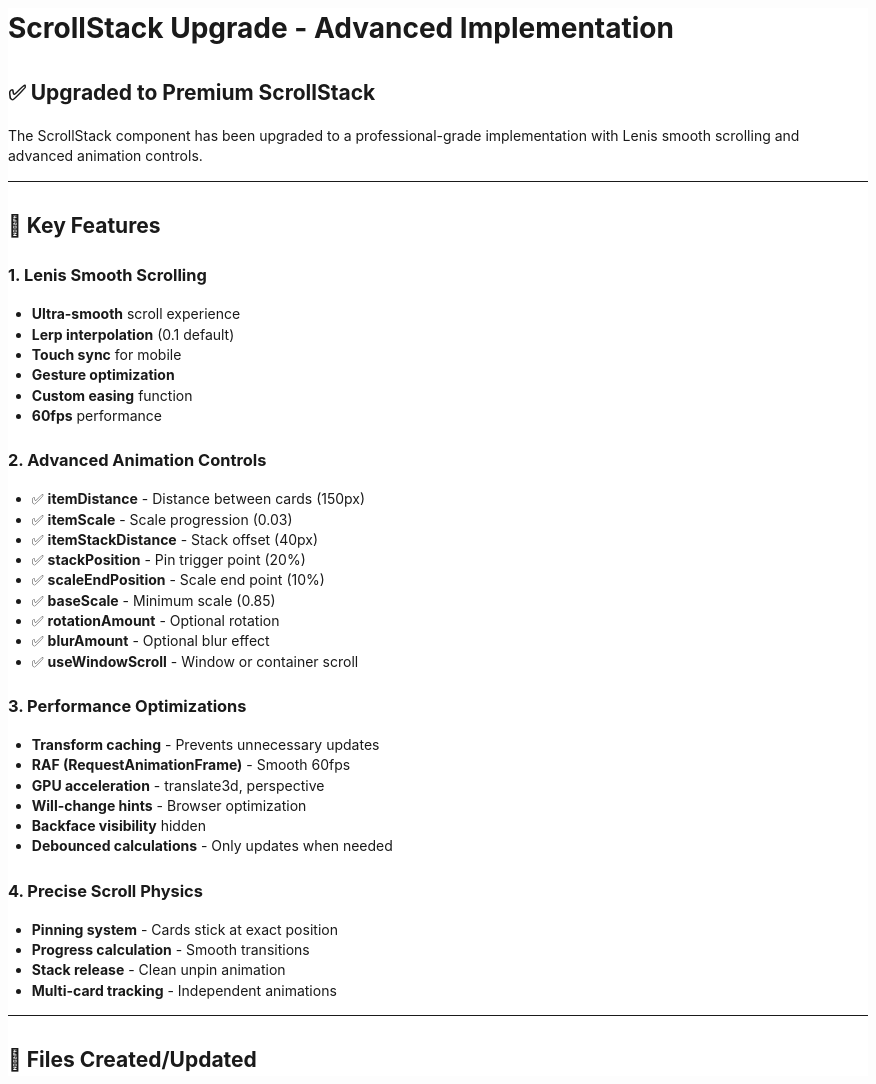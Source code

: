 # ScrollStack Upgrade - Advanced Implementation

## ✅ Upgraded to Premium ScrollStack

The ScrollStack component has been upgraded to a professional-grade implementation with Lenis smooth scrolling and advanced animation controls.

---

## 🎯 Key Features

### **1. Lenis Smooth Scrolling**
- **Ultra-smooth** scroll experience
- **Lerp interpolation** (0.1 default)
- **Touch sync** for mobile
- **Gesture optimization**
- **Custom easing** function
- **60fps** performance

### **2. Advanced Animation Controls**
- ✅ **itemDistance** - Distance between cards (150px)
- ✅ **itemScale** - Scale progression (0.03)
- ✅ **itemStackDistance** - Stack offset (40px)
- ✅ **stackPosition** - Pin trigger point (20%)
- ✅ **scaleEndPosition** - Scale end point (10%)
- ✅ **baseScale** - Minimum scale (0.85)
- ✅ **rotationAmount** - Optional rotation
- ✅ **blurAmount** - Optional blur effect
- ✅ **useWindowScroll** - Window or container scroll

### **3. Performance Optimizations**
- **Transform caching** - Prevents unnecessary updates
- **RAF (RequestAnimationFrame)** - Smooth 60fps
- **GPU acceleration** - translate3d, perspective
- **Will-change hints** - Browser optimization
- **Backface visibility** hidden
- **Debounced calculations** - Only updates when needed

### **4. Precise Scroll Physics**
- **Pinning system** - Cards stick at exact position
- **Progress calculation** - Smooth transitions
- **Stack release** - Clean unpin animation
- **Multi-card tracking** - Independent animations

---

## 📁 Files Created/Updated
